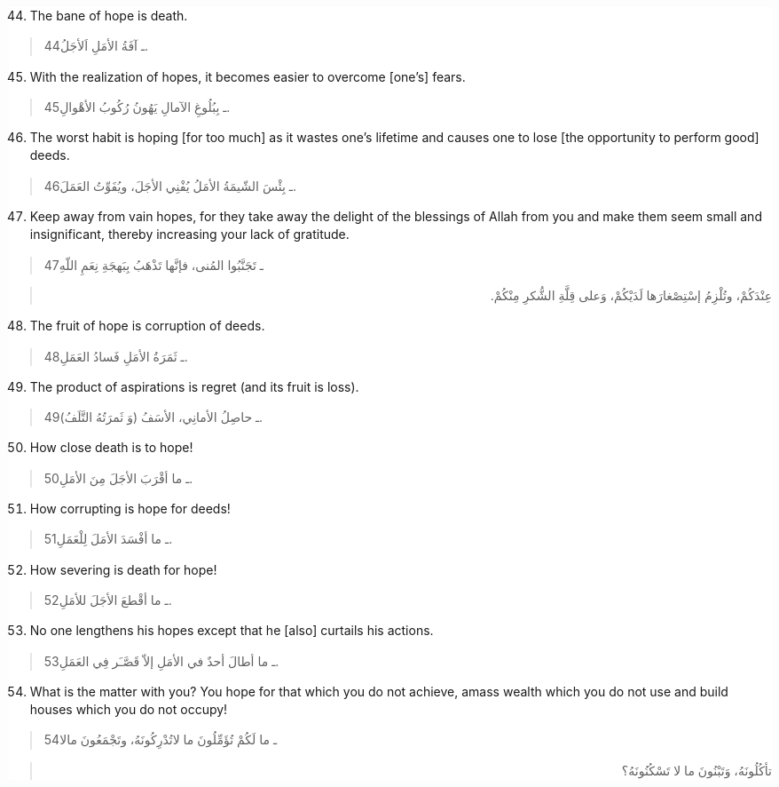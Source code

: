 44. The bane of hope is death.

> 44ـ آفَةُ الأمَلِ اَلأجَلُ.

45. With the realization of hopes, it becomes easier to overcome [one’s]
fears.

> 45ـ بِبُلُوغِ الآمالِ يَهُونُ رُكُوبُ الأهْوالِ.

46. The worst habit is hoping [for too much] as it wastes one’s lifetime
and causes one to lose [the opportunity to perform good] deeds.

> 46ـ بِئْسَ الشّيمَةُ الأمَلُ يُفْنِي الأجَلَ، ويُفَوِّتُ العَمَلَ.

47. Keep away from vain hopes, for they take away the delight of the
blessings of Allah from you and make them seem small and insignificant,
thereby increasing your lack of gratitude.

> 47ـ تَجَنَّبُوا المُنى، فإنَّها تَذْهَبُ بِبَهجَةِ نِعَمِ اللّهِ
<blockquote dir="rtl">
  <p>
عِنْدَكُمْ، وتُلْزِمُ إسْتِصْغارَها لَدَيْكُمْ، وَعلى قِلَّةِ الشُّكرِ
مِنْكُمْ.
  </p>
</blockquote>

48. The fruit of hope is corruption of deeds.

> 48ـ ثَمَرَةُ الأمَلِ فَسادُ العَمَلِ.

49. The product of aspirations is regret (and its fruit is loss).

> 49ـ حاصِلُ الأمانِي، الأسَفُ (وَ ثَمرَتُهُ التَّلَفُ).

50. How close death is to hope!

> 50ـ ما أقْرَبَ الأجَلَ مِنَ الأمَلِ.

51. How corrupting is hope for deeds!

> 51ـ ما أفْسَدَ الأمَلَ لِلْعَمَلِ.

52. How severing is death for hope!

> 52ـ ما أقْطعَ الأجَلَ للأمَلِ.

53. No one lengthens his hopes except that he [also] curtails his
actions.

> 53ـ ما أطالَ أحدٌ في الأمَلِ إلاّ قَصَّـَر فِي العَمَلِ.

54. What is the matter with you? You hope for that which you do not
achieve, amass wealth which you do not use and build houses which you do
not occupy!

> 54ـ ما لَكُمْ تُؤَمِّلُونَ ما لاتُدْرِكُونَهُ، وتَجْمَعُونَ مالا
<blockquote dir="rtl">
  <p>
تأكُلُونَهُ، وَتَبْنُونَ ما لا تَسْكُنُونَهُ؟
  </p>
</blockquote>
